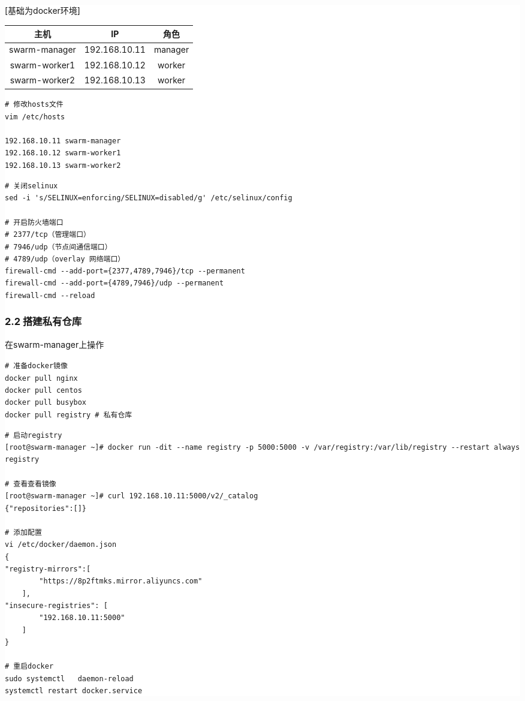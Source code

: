 [基础为docker环境]

|     主机      |      IP       |  角色   |
| :-----------: | :-----------: | :-----: |
| swarm-manager | 192.168.10.11 | manager |
| swarm-worker1 | 192.168.10.12 | worker  |
| swarm-worker2 | 192.168.10.13 | worker  |

```
# 修改hosts文件
vim /etc/hosts

192.168.10.11 swarm-manager
192.168.10.12 swarm-worker1
192.168.10.13 swarm-worker2
```

```
# 关闭selinux
sed -i 's/SELINUX=enforcing/SELINUX=disabled/g' /etc/selinux/config

# 开启防火墙端口
# 2377/tcp（管理端口）
# 7946/udp（节点间通信端口）
# 4789/udp（overlay 网络端口）
firewall-cmd --add-port={2377,4789,7946}/tcp --permanent
firewall-cmd --add-port={4789,7946}/udp --permanent
firewall-cmd --reload
```

### 2.2 搭建私有仓库

在swarm-manager上操作

```
# 准备docker镜像
docker pull nginx
docker pull centos
docker pull busybox
docker pull registry # 私有仓库
```

```
# 启动registry
[root@swarm-manager ~]# docker run -dit --name registry -p 5000:5000 -v /var/registry:/var/lib/registry --restart always registry

# 查看查看镜像
[root@swarm-manager ~]# curl 192.168.10.11:5000/v2/_catalog
{"repositories":[]}

# 添加配置
vi /etc/docker/daemon.json
{
"registry-mirrors":[
        "https://8p2ftmks.mirror.aliyuncs.com"
    ],
"insecure-registries": [
        "192.168.10.11:5000"
    ]
}

# 重启docker
sudo systemctl   daemon-reload
systemctl restart docker.service
```